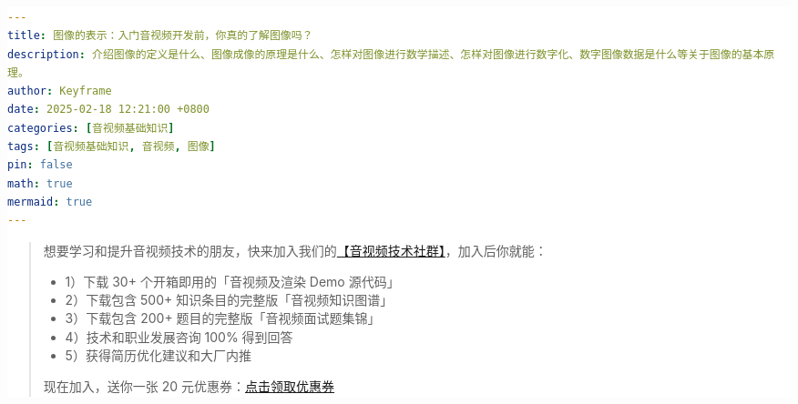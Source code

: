 ```yaml
---
title: 图像的表示：入门音视频开发前，你真的了解图像吗？
description: 介绍图像的定义是什么、图像成像的原理是什么、怎样对图像进行数学描述、怎样对图像进行数字化、数字图像数据是什么等关于图像的基本原理。
author: Keyframe
date: 2025-02-18 12:21:00 +0800
categories: [音视频基础知识]
tags: [音视频基础知识, 音视频, 图像]
pin: false
math: true
mermaid: true
---
```


>想要学习和提升音视频技术的朋友，快来加入我们的<a href="https://t.zsxq.com/jRprT" target="_blank" rel="noopener noreferrer">【音视频技术社群】</a>，加入后你就能：
>
>- 1）下载 30+ 个开箱即用的「音视频及渲染 Demo 源代码」
>- 2）下载包含 500+ 知识条目的完整版「音视频知识图谱」
>- 3）下载包含 200+ 题目的完整版「音视频面试题集锦」
>- 4）技术和职业发展咨询 100% 得到回答
>- 5）获得简历优化建议和大厂内推
>  
>现在加入，送你一张 20 元优惠券：<a href="https://t.zsxq.com/jRprT" target="_blank" rel="noopener noreferrer">点击领取优惠券</a>
>